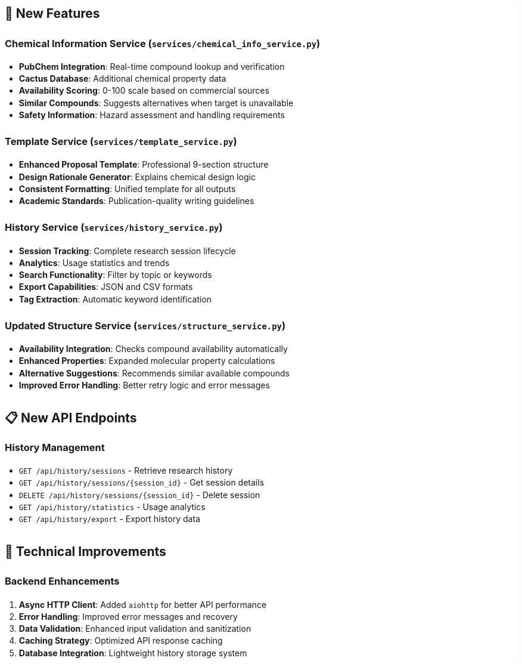 ## 🚀 New Features

### Chemical Information Service (`services/chemical_info_service.py`)
- **PubChem Integration**: Real-time compound lookup and verification
- **Cactus Database**: Additional chemical property data
- **Availability Scoring**: 0-100 scale based on commercial sources
- **Similar Compounds**: Suggests alternatives when target is unavailable
- **Safety Information**: Hazard assessment and handling requirements

### Template Service (`services/template_service.py`)
- **Enhanced Proposal Template**: Professional 9-section structure
- **Design Rationale Generator**: Explains chemical design logic
- **Consistent Formatting**: Unified template for all outputs
- **Academic Standards**: Publication-quality writing guidelines

### History Service (`services/history_service.py`)
- **Session Tracking**: Complete research session lifecycle
- **Analytics**: Usage statistics and trends
- **Search Functionality**: Filter by topic or keywords
- **Export Capabilities**: JSON and CSV formats
- **Tag Extraction**: Automatic keyword identification

### Updated Structure Service (`services/structure_service.py`)
- **Availability Integration**: Checks compound availability automatically
- **Enhanced Properties**: Expanded molecular property calculations
- **Alternative Suggestions**: Recommends similar available compounds
- **Improved Error Handling**: Better retry logic and error messages

## 📋 New API Endpoints

### History Management
- `GET /api/history/sessions` - Retrieve research history
- `GET /api/history/sessions/{session_id}` - Get session details
- `DELETE /api/history/sessions/{session_id}` - Delete session
- `GET /api/history/statistics` - Usage analytics
- `GET /api/history/export` - Export history data

## 🔧 Technical Improvements

### Backend Enhancements
1. **Async HTTP Client**: Added `aiohttp` for better API performance
2. **Error Handling**: Improved error messages and recovery
3. **Data Validation**: Enhanced input validation and sanitization
4. **Caching Strategy**: Optimized API response caching
5. **Database Integration**: Lightweight history storage system
